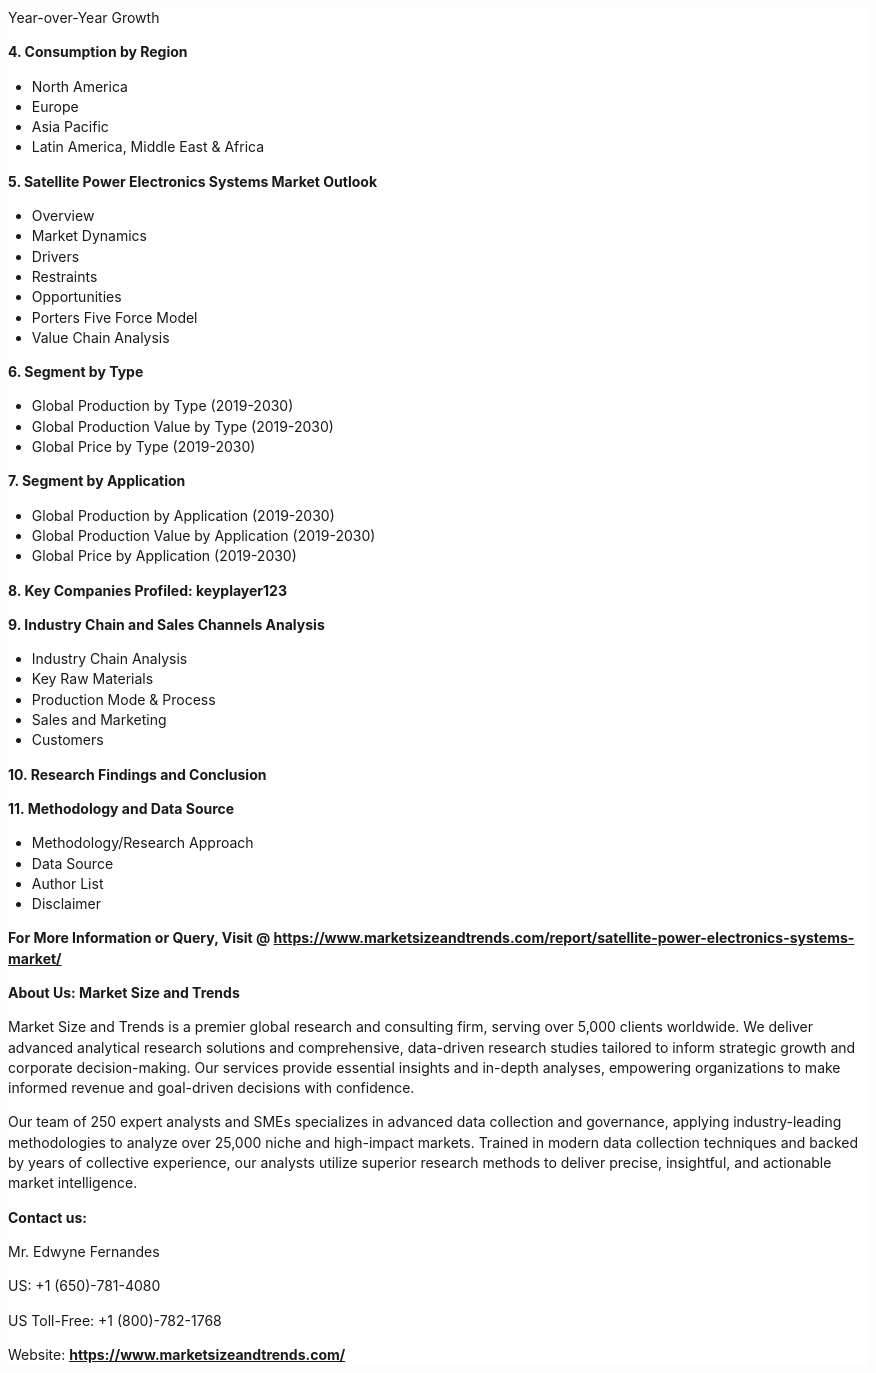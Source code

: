 Year-over-Year Growth</li></ul><p><strong>4. Consumption by Region</strong></p><ul><li>North America</li><li>Europe</li><li>Asia Pacific</li><li>Latin America, Middle East &amp; Africa</li></ul><p><strong>5. Satellite Power Electronics Systems Market Outlook</strong></p><ul><li>Overview</li><li>Market Dynamics</li><li>Drivers</li><li>Restraints</li><li>Opportunities</li><li>Porters Five Force Model</li><li>Value Chain Analysis&nbsp;</li></ul><p><strong>6. Segment by Type</strong></p><ul><li>Global Production by Type (2019-2030)</li><li>Global Production Value by Type (2019-2030)</li><li>Global Price by Type (2019-2030)</li></ul><p><strong>7. Segment by Application</strong></p><ul><li>Global Production by Application (2019-2030)</li><li>Global Production Value by Application (2019-2030)</li><li>Global Price by Application (2019-2030)</li></ul><p><strong>8. Key Companies Profiled: keyplayer123</strong></p><p><strong>9. Industry Chain and Sales Channels Analysis</strong></p><ul><li>Industry Chain Analysis</li><li>Key Raw Materials</li><li>Production Mode &amp; Process</li><li>Sales and Marketing</li><li>Customers</li></ul><p><strong>10. Research Findings and Conclusion</strong></p><p><strong>11. Methodology and Data Source</strong></p><ul><li>Methodology/Research Approach</li><li>Data Source</li><li>Author List</li><li>Disclaimer</li></ul></p><p><strong>For More Information or Query, Visit @ <a href="https://www.marketsizeandtrends.com/report/satellite-power-electronics-systems-market/">https://www.marketsizeandtrends.com/report/satellite-power-electronics-systems-market/</a></strong></p><p><strong>About Us: Market Size and Trends</strong></p><p>Market Size and Trends is a premier global research and consulting firm, serving over 5,000 clients worldwide. We deliver advanced analytical research solutions and comprehensive, data-driven research studies tailored to inform strategic growth and corporate decision-making. Our services provide essential insights and in-depth analyses, empowering organizations to make informed revenue and goal-driven decisions with confidence.</p><p>Our team of 250 expert analysts and SMEs specializes in advanced data collection and governance, applying industry-leading methodologies to analyze over 25,000 niche and high-impact markets. Trained in modern data collection techniques and backed by years of collective experience, our analysts utilize superior research methods to deliver precise, insightful, and actionable market intelligence.</p><p><strong>Contact us:</strong></p><p>Mr. Edwyne Fernandes</p><p>US: +1 (650)-781-4080</p><p>US Toll-Free: +1 (800)-782-1768</p><p>Website: <strong><a href="https://www.marketsizeandtrends.com/">https://www.marketsizeandtrends.com/</a></strong></p>
